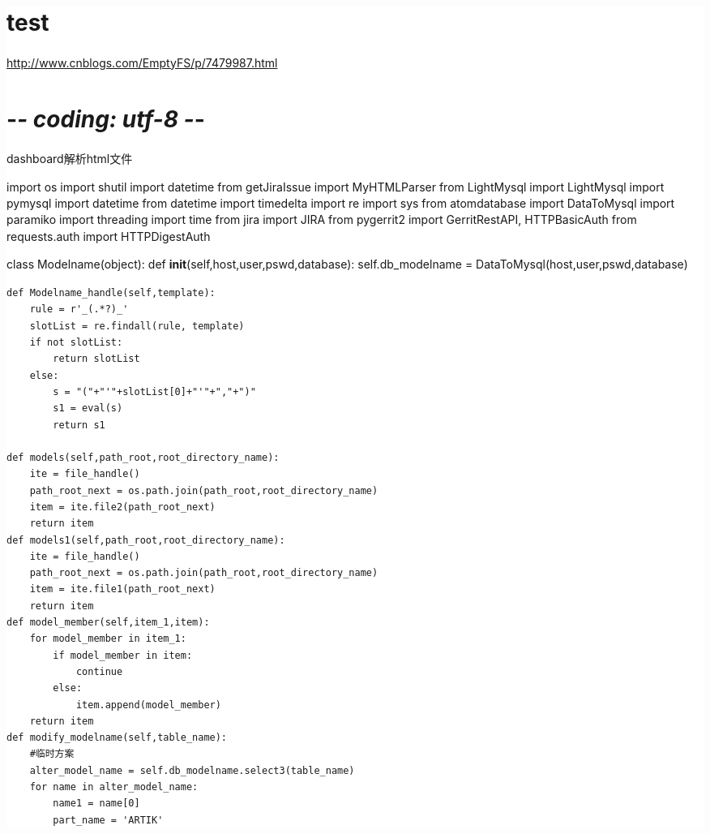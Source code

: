 # test
http://www.cnblogs.com/EmptyFS/p/7479987.html
# -*- coding: utf-8 -*-
dashboard解析html文件


import os
import shutil
import datetime
from getJiraIssue import MyHTMLParser
from LightMysql import LightMysql
import pymysql
import datetime
from datetime import timedelta
import re
import sys
from atomdatabase import DataToMysql
import paramiko
import threading
import time
from jira import JIRA
from pygerrit2 import GerritRestAPI, HTTPBasicAuth
from requests.auth import HTTPDigestAuth



class Modelname(object):
    def __init__(self,host,user,pswd,database):
        self.db_modelname = DataToMysql(host,user,pswd,database)
        
    def Modelname_handle(self,template):
        rule = r'_(.*?)_'
        slotList = re.findall(rule, template)
        if not slotList:
            return slotList
        else:
            s = "("+"'"+slotList[0]+"'"+","+")"
            s1 = eval(s)
            return s1
        
    def models(self,path_root,root_directory_name):
        ite = file_handle()
        path_root_next = os.path.join(path_root,root_directory_name)
        item = ite.file2(path_root_next)
        return item
    def models1(self,path_root,root_directory_name):
        ite = file_handle()
        path_root_next = os.path.join(path_root,root_directory_name)
        item = ite.file1(path_root_next)
        return item
    def model_member(self,item_1,item):
        for model_member in item_1:
            if model_member in item:
                continue
            else:
                item.append(model_member)
        return item
    def modify_modelname(self,table_name):
        #临时方案
        alter_model_name = self.db_modelname.select3(table_name)
        for name in alter_model_name:
            name1 = name[0]
            part_name = 'ARTIK'